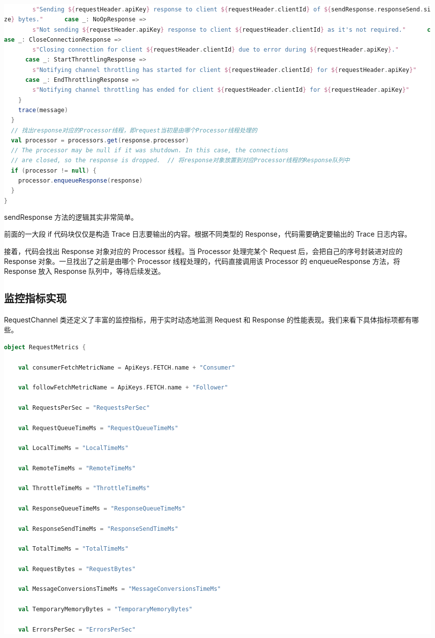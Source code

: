 ```scala
        s"Sending ${requestHeader.apiKey} response to client ${requestHeader.clientId} of ${sendResponse.responseSend.size} bytes."      case _: NoOpResponse =>  
        s"Not sending ${requestHeader.apiKey} response to client ${requestHeader.clientId} as it's not required."      case _: CloseConnectionResponse =>  
        s"Closing connection for client ${requestHeader.clientId} due to error during ${requestHeader.apiKey}."  
      case _: StartThrottlingResponse =>  
        s"Notifying channel throttling has started for client ${requestHeader.clientId} for ${requestHeader.apiKey}"  
      case _: EndThrottlingResponse =>  
        s"Notifying channel throttling has ended for client ${requestHeader.clientId} for ${requestHeader.apiKey}"  
    }  
    trace(message)  
  }  
  // 找出response对应的Processor线程，即request当初是由哪个Processor线程处理的  
  val processor = processors.get(response.processor)  
  // The processor may be null if it was shutdown. In this case, the connections  
  // are closed, so the response is dropped.  // 将response对象放置到对应Processor线程的Response队列中  
  if (processor != null) {  
    processor.enqueueResponse(response)  
  }  
}
```
sendResponse 方法的逻辑其实非常简单。

前面的一大段 if 代码块仅仅是构造 Trace 日志要输出的内容。根据不同类型的 Response，代码需要确定要输出的 Trace 日志内容。

接着，代码会找出 Response 对象对应的 Processor 线程。当 Processor 处理完某个 Request 后，会把自己的序号封装进对应的 Response 对象。一旦找出了之前是由哪个 Processor 线程处理的，代码直接调用该 Processor 的 enqueueResponse 方法，将 Response 放入 Response 队列中，等待后续发送。

## 监控指标实现

RequestChannel 类还定义了丰富的监控指标，用于实时动态地监测 Request 和 Response 的性能表现。我们来看下具体指标项都有哪些。
```scala
object RequestMetrics {
	
	val consumerFetchMetricName = ApiKeys.FETCH.name + "Consumer"
	
	val followFetchMetricName = ApiKeys.FETCH.name + "Follower"
	
	val RequestsPerSec = "RequestsPerSec"
	
	val RequestQueueTimeMs = "RequestQueueTimeMs"
	
	val LocalTimeMs = "LocalTimeMs"
	
	val RemoteTimeMs = "RemoteTimeMs"
	
	val ThrottleTimeMs = "ThrottleTimeMs"
	
	val ResponseQueueTimeMs = "ResponseQueueTimeMs"
	
	val ResponseSendTimeMs = "ResponseSendTimeMs"
	
	val TotalTimeMs = "TotalTimeMs"
	
	val RequestBytes = "RequestBytes"
	
	val MessageConversionsTimeMs = "MessageConversionsTimeMs"
	
	val TemporaryMemoryBytes = "TemporaryMemoryBytes"
	
	val ErrorsPerSec = "ErrorsPerSec"
```